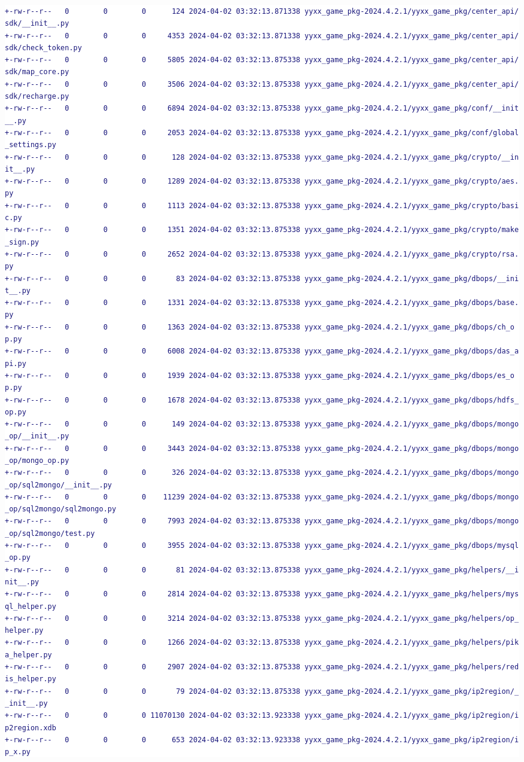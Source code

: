 ```diff
+-rw-r--r--   0        0        0      124 2024-04-02 03:32:13.871338 yyxx_game_pkg-2024.4.2.1/yyxx_game_pkg/center_api/sdk/__init__.py
+-rw-r--r--   0        0        0     4353 2024-04-02 03:32:13.871338 yyxx_game_pkg-2024.4.2.1/yyxx_game_pkg/center_api/sdk/check_token.py
+-rw-r--r--   0        0        0     5805 2024-04-02 03:32:13.875338 yyxx_game_pkg-2024.4.2.1/yyxx_game_pkg/center_api/sdk/map_core.py
+-rw-r--r--   0        0        0     3506 2024-04-02 03:32:13.875338 yyxx_game_pkg-2024.4.2.1/yyxx_game_pkg/center_api/sdk/recharge.py
+-rw-r--r--   0        0        0     6894 2024-04-02 03:32:13.875338 yyxx_game_pkg-2024.4.2.1/yyxx_game_pkg/conf/__init__.py
+-rw-r--r--   0        0        0     2053 2024-04-02 03:32:13.875338 yyxx_game_pkg-2024.4.2.1/yyxx_game_pkg/conf/global_settings.py
+-rw-r--r--   0        0        0      128 2024-04-02 03:32:13.875338 yyxx_game_pkg-2024.4.2.1/yyxx_game_pkg/crypto/__init__.py
+-rw-r--r--   0        0        0     1289 2024-04-02 03:32:13.875338 yyxx_game_pkg-2024.4.2.1/yyxx_game_pkg/crypto/aes.py
+-rw-r--r--   0        0        0     1113 2024-04-02 03:32:13.875338 yyxx_game_pkg-2024.4.2.1/yyxx_game_pkg/crypto/basic.py
+-rw-r--r--   0        0        0     1351 2024-04-02 03:32:13.875338 yyxx_game_pkg-2024.4.2.1/yyxx_game_pkg/crypto/make_sign.py
+-rw-r--r--   0        0        0     2652 2024-04-02 03:32:13.875338 yyxx_game_pkg-2024.4.2.1/yyxx_game_pkg/crypto/rsa.py
+-rw-r--r--   0        0        0       83 2024-04-02 03:32:13.875338 yyxx_game_pkg-2024.4.2.1/yyxx_game_pkg/dbops/__init__.py
+-rw-r--r--   0        0        0     1331 2024-04-02 03:32:13.875338 yyxx_game_pkg-2024.4.2.1/yyxx_game_pkg/dbops/base.py
+-rw-r--r--   0        0        0     1363 2024-04-02 03:32:13.875338 yyxx_game_pkg-2024.4.2.1/yyxx_game_pkg/dbops/ch_op.py
+-rw-r--r--   0        0        0     6008 2024-04-02 03:32:13.875338 yyxx_game_pkg-2024.4.2.1/yyxx_game_pkg/dbops/das_api.py
+-rw-r--r--   0        0        0     1939 2024-04-02 03:32:13.875338 yyxx_game_pkg-2024.4.2.1/yyxx_game_pkg/dbops/es_op.py
+-rw-r--r--   0        0        0     1678 2024-04-02 03:32:13.875338 yyxx_game_pkg-2024.4.2.1/yyxx_game_pkg/dbops/hdfs_op.py
+-rw-r--r--   0        0        0      149 2024-04-02 03:32:13.875338 yyxx_game_pkg-2024.4.2.1/yyxx_game_pkg/dbops/mongo_op/__init__.py
+-rw-r--r--   0        0        0     3443 2024-04-02 03:32:13.875338 yyxx_game_pkg-2024.4.2.1/yyxx_game_pkg/dbops/mongo_op/mongo_op.py
+-rw-r--r--   0        0        0      326 2024-04-02 03:32:13.875338 yyxx_game_pkg-2024.4.2.1/yyxx_game_pkg/dbops/mongo_op/sql2mongo/__init__.py
+-rw-r--r--   0        0        0    11239 2024-04-02 03:32:13.875338 yyxx_game_pkg-2024.4.2.1/yyxx_game_pkg/dbops/mongo_op/sql2mongo/sql2mongo.py
+-rw-r--r--   0        0        0     7993 2024-04-02 03:32:13.875338 yyxx_game_pkg-2024.4.2.1/yyxx_game_pkg/dbops/mongo_op/sql2mongo/test.py
+-rw-r--r--   0        0        0     3955 2024-04-02 03:32:13.875338 yyxx_game_pkg-2024.4.2.1/yyxx_game_pkg/dbops/mysql_op.py
+-rw-r--r--   0        0        0       81 2024-04-02 03:32:13.875338 yyxx_game_pkg-2024.4.2.1/yyxx_game_pkg/helpers/__init__.py
+-rw-r--r--   0        0        0     2814 2024-04-02 03:32:13.875338 yyxx_game_pkg-2024.4.2.1/yyxx_game_pkg/helpers/mysql_helper.py
+-rw-r--r--   0        0        0     3214 2024-04-02 03:32:13.875338 yyxx_game_pkg-2024.4.2.1/yyxx_game_pkg/helpers/op_helper.py
+-rw-r--r--   0        0        0     1266 2024-04-02 03:32:13.875338 yyxx_game_pkg-2024.4.2.1/yyxx_game_pkg/helpers/pika_helper.py
+-rw-r--r--   0        0        0     2907 2024-04-02 03:32:13.875338 yyxx_game_pkg-2024.4.2.1/yyxx_game_pkg/helpers/redis_helper.py
+-rw-r--r--   0        0        0       79 2024-04-02 03:32:13.875338 yyxx_game_pkg-2024.4.2.1/yyxx_game_pkg/ip2region/__init__.py
+-rw-r--r--   0        0        0 11070130 2024-04-02 03:32:13.923338 yyxx_game_pkg-2024.4.2.1/yyxx_game_pkg/ip2region/ip2region.xdb
+-rw-r--r--   0        0        0      653 2024-04-02 03:32:13.923338 yyxx_game_pkg-2024.4.2.1/yyxx_game_pkg/ip2region/ip_x.py
```